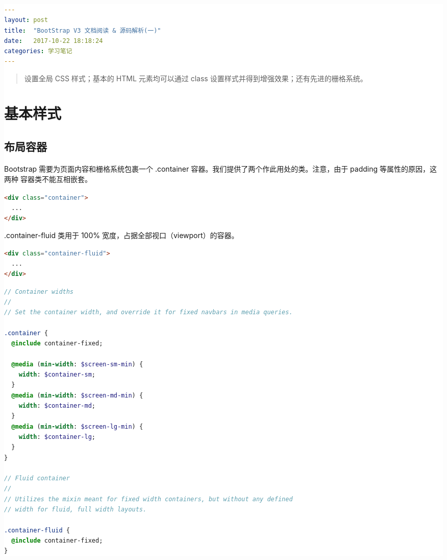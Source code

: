 ```yaml
---
layout: post
title:  "BootStrap V3 文档阅读 & 源码解析(一)"
date:   2017-10-22 18:18:24
categories: 学习笔记
---
```


> 设置全局 CSS 样式；基本的 HTML 元素均可以通过 class 设置样式并得到增强效果；还有先进的栅格系统。

# 基本样式

## 布局容器

Bootstrap 需要为页面内容和栅格系统包裹一个 .container 容器。我们提供了两个作此用处的类。注意，由于 padding 等属性的原因，这两种 容器类不能互相嵌套。


```html
<div class="container">
  ...
</div>
```

.container-fluid 类用于 100% 宽度，占据全部视口（viewport）的容器。

```html
<div class="container-fluid">
  ...
</div>
```

```sass
// Container widths
//
// Set the container width, and override it for fixed navbars in media queries.

.container {
  @include container-fixed;

  @media (min-width: $screen-sm-min) {
    width: $container-sm;
  }
  @media (min-width: $screen-md-min) {
    width: $container-md;
  }
  @media (min-width: $screen-lg-min) {
    width: $container-lg;
  }
}

// Fluid container
//
// Utilizes the mixin meant for fixed width containers, but without any defined
// width for fluid, full width layouts.

.container-fluid {
  @include container-fixed;
}
```
